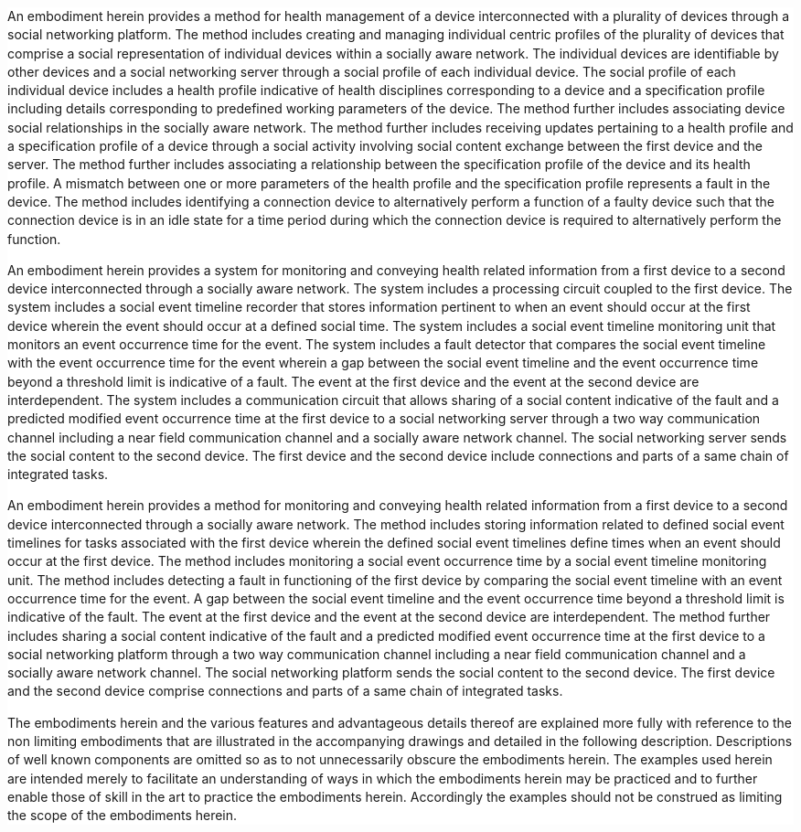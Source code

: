 An embodiment herein provides a method for health management of a device interconnected with a plurality of devices through a social networking platform. The method includes creating and managing individual centric profiles of the plurality of devices that comprise a social representation of individual devices within a socially aware network. The individual devices are identifiable by other devices and a social networking server through a social profile of each individual device. The social profile of each individual device includes a health profile indicative of health disciplines corresponding to a device and a specification profile including details corresponding to predefined working parameters of the device. The method further includes associating device social relationships in the socially aware network. The method further includes receiving updates pertaining to a health profile and a specification profile of a device through a social activity involving social content exchange between the first device and the server. The method further includes associating a relationship between the specification profile of the device and its health profile. A mismatch between one or more parameters of the health profile and the specification profile represents a fault in the device. The method includes identifying a connection device to alternatively perform a function of a faulty device such that the connection device is in an idle state for a time period during which the connection device is required to alternatively perform the function.

An embodiment herein provides a system for monitoring and conveying health related information from a first device to a second device interconnected through a socially aware network. The system includes a processing circuit coupled to the first device. The system includes a social event timeline recorder that stores information pertinent to when an event should occur at the first device wherein the event should occur at a defined social time. The system includes a social event timeline monitoring unit that monitors an event occurrence time for the event. The system includes a fault detector that compares the social event timeline with the event occurrence time for the event wherein a gap between the social event timeline and the event occurrence time beyond a threshold limit is indicative of a fault. The event at the first device and the event at the second device are interdependent. The system includes a communication circuit that allows sharing of a social content indicative of the fault and a predicted modified event occurrence time at the first device to a social networking server through a two way communication channel including a near field communication channel and a socially aware network channel. The social networking server sends the social content to the second device. The first device and the second device include connections and parts of a same chain of integrated tasks.

An embodiment herein provides a method for monitoring and conveying health related information from a first device to a second device interconnected through a socially aware network. The method includes storing information related to defined social event timelines for tasks associated with the first device wherein the defined social event timelines define times when an event should occur at the first device. The method includes monitoring a social event occurrence time by a social event timeline monitoring unit. The method includes detecting a fault in functioning of the first device by comparing the social event timeline with an event occurrence time for the event. A gap between the social event timeline and the event occurrence time beyond a threshold limit is indicative of the fault. The event at the first device and the event at the second device are interdependent. The method further includes sharing a social content indicative of the fault and a predicted modified event occurrence time at the first device to a social networking platform through a two way communication channel including a near field communication channel and a socially aware network channel. The social networking platform sends the social content to the second device. The first device and the second device comprise connections and parts of a same chain of integrated tasks.

The embodiments herein and the various features and advantageous details thereof are explained more fully with reference to the non limiting embodiments that are illustrated in the accompanying drawings and detailed in the following description. Descriptions of well known components are omitted so as to not unnecessarily obscure the embodiments herein. The examples used herein are intended merely to facilitate an understanding of ways in which the embodiments herein may be practiced and to further enable those of skill in the art to practice the embodiments herein. Accordingly the examples should not be construed as limiting the scope of the embodiments herein.
